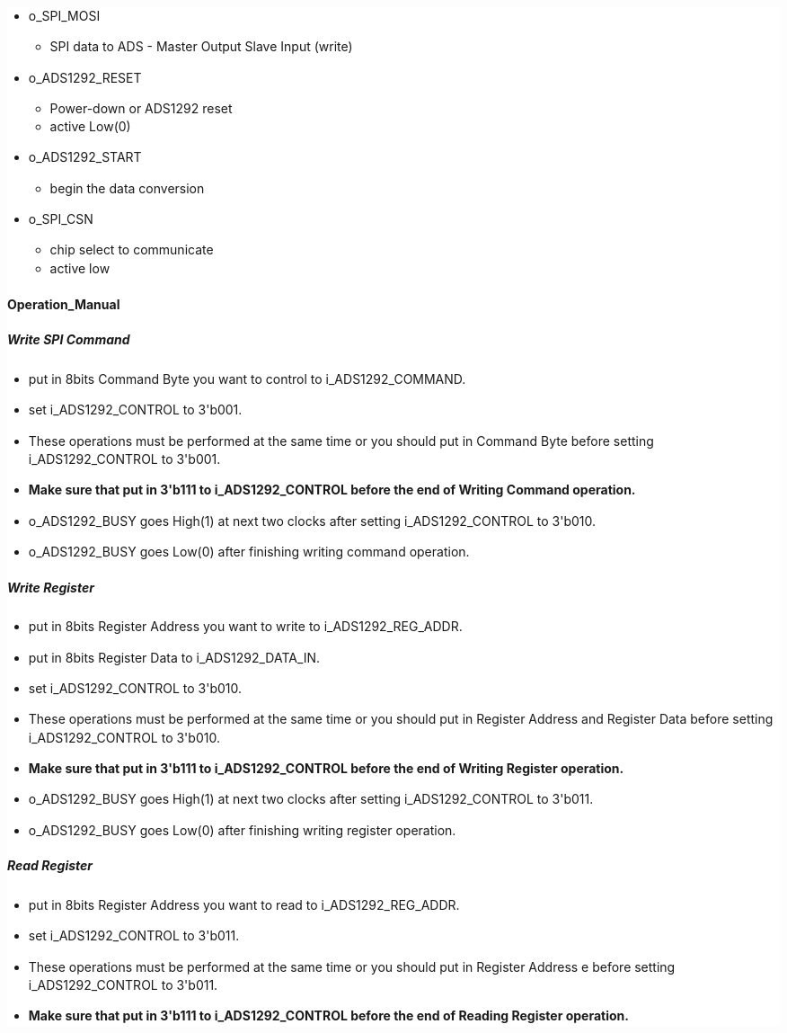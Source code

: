 * o_SPI_MOSI
  - SPI data to ADS - Master Output Slave Input (write)


* o_ADS1292_RESET
  - Power-down or ADS1292 reset
  - active Low(0)


* o_ADS1292_START
  - begin the data conversion


* o_SPI_CSN
  - chip select to communicate
  - active low

#### Operation_Manual

##### Write SPI Command
* put in 8bits Command Byte you want to control to i_ADS1292_COMMAND.

* set i_ADS1292_CONTROL to 3'b001.

* These operations must be performed at the same time or you should put in Command Byte before setting i_ADS1292_CONTROL to 3'b001.

* **Make sure that put in 3'b111 to i_ADS1292_CONTROL before the end of Writing Command operation.**

* o_ADS1292_BUSY goes High(1) at next two clocks after setting i_ADS1292_CONTROL to 3'b010.

* o_ADS1292_BUSY goes Low(0) after finishing writing command operation.

##### Write Register
* put in 8bits Register Address you want to write to i_ADS1292_REG_ADDR.

* put in 8bits Register Data to i_ADS1292_DATA_IN.

* set i_ADS1292_CONTROL to 3'b010.

* These operations must be performed at the same time or you should put in Register Address and Register Data before setting i_ADS1292_CONTROL to 3'b010.

* **Make sure that put in 3'b111 to i_ADS1292_CONTROL  before the end of Writing Register operation.**

* o_ADS1292_BUSY goes High(1) at next two clocks after setting i_ADS1292_CONTROL to 3'b011.

* o_ADS1292_BUSY goes Low(0) after finishing writing register operation.

##### Read Register
* put in 8bits Register Address you want to read to i_ADS1292_REG_ADDR.

* set i_ADS1292_CONTROL to 3'b011.

* These operations must be performed at the same time or you should put in Register Address e before setting i_ADS1292_CONTROL to 3'b011.

* **Make sure that put in 3'b111 to i_ADS1292_CONTROL  before the end of Reading Register operation.**
